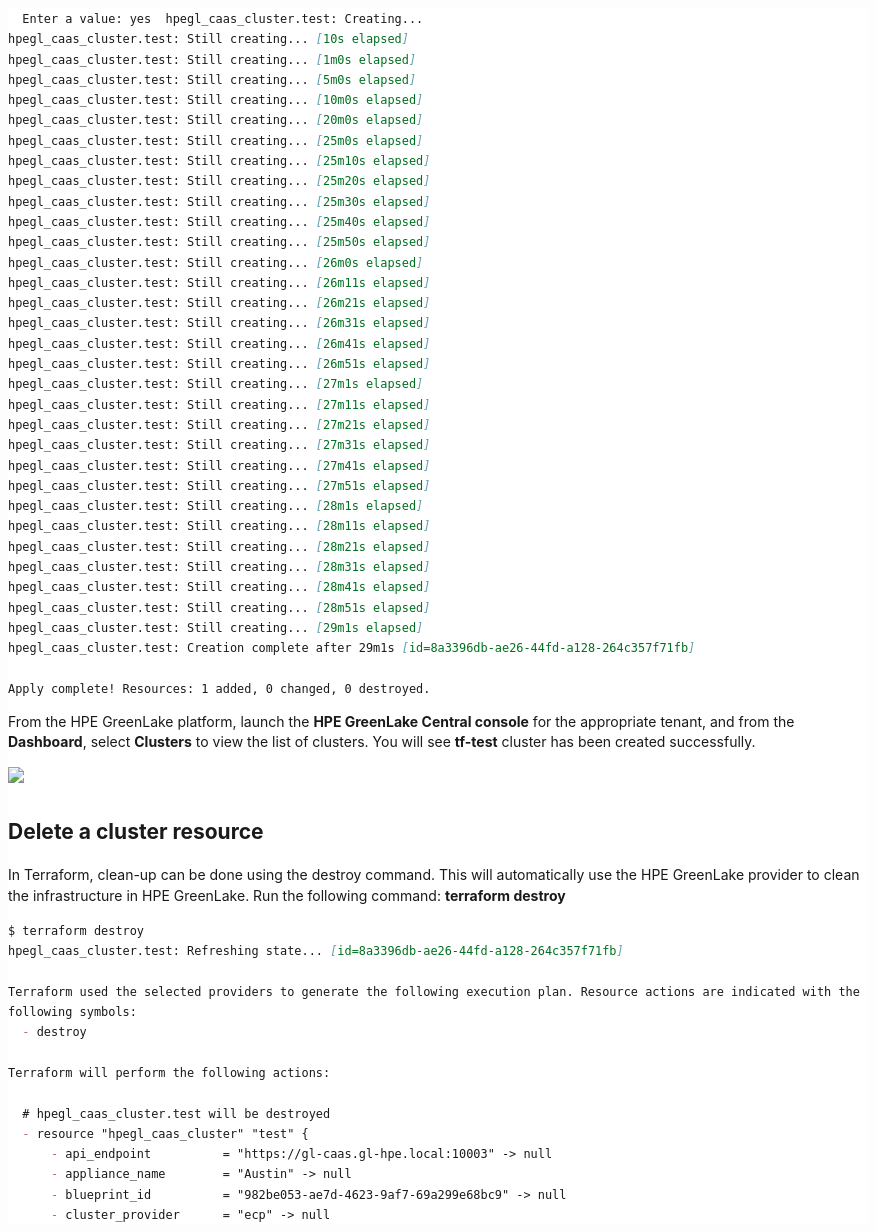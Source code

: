 ```markdown
  Enter a value: yes  hpegl_caas_cluster.test: Creating...
hpegl_caas_cluster.test: Still creating... [10s elapsed]
hpegl_caas_cluster.test: Still creating... [1m0s elapsed]
hpegl_caas_cluster.test: Still creating... [5m0s elapsed]
hpegl_caas_cluster.test: Still creating... [10m0s elapsed]
hpegl_caas_cluster.test: Still creating... [20m0s elapsed]
hpegl_caas_cluster.test: Still creating... [25m0s elapsed]
hpegl_caas_cluster.test: Still creating... [25m10s elapsed]
hpegl_caas_cluster.test: Still creating... [25m20s elapsed]
hpegl_caas_cluster.test: Still creating... [25m30s elapsed]
hpegl_caas_cluster.test: Still creating... [25m40s elapsed]
hpegl_caas_cluster.test: Still creating... [25m50s elapsed]
hpegl_caas_cluster.test: Still creating... [26m0s elapsed]
hpegl_caas_cluster.test: Still creating... [26m11s elapsed]
hpegl_caas_cluster.test: Still creating... [26m21s elapsed]
hpegl_caas_cluster.test: Still creating... [26m31s elapsed]
hpegl_caas_cluster.test: Still creating... [26m41s elapsed]
hpegl_caas_cluster.test: Still creating... [26m51s elapsed]
hpegl_caas_cluster.test: Still creating... [27m1s elapsed]
hpegl_caas_cluster.test: Still creating... [27m11s elapsed]
hpegl_caas_cluster.test: Still creating... [27m21s elapsed]
hpegl_caas_cluster.test: Still creating... [27m31s elapsed]
hpegl_caas_cluster.test: Still creating... [27m41s elapsed]
hpegl_caas_cluster.test: Still creating... [27m51s elapsed]
hpegl_caas_cluster.test: Still creating... [28m1s elapsed]
hpegl_caas_cluster.test: Still creating... [28m11s elapsed]
hpegl_caas_cluster.test: Still creating... [28m21s elapsed]
hpegl_caas_cluster.test: Still creating... [28m31s elapsed]
hpegl_caas_cluster.test: Still creating... [28m41s elapsed]
hpegl_caas_cluster.test: Still creating... [28m51s elapsed]
hpegl_caas_cluster.test: Still creating... [29m1s elapsed]
hpegl_caas_cluster.test: Creation complete after 29m1s [id=8a3396db-ae26-44fd-a128-264c357f71fb]
 
Apply complete! Resources: 1 added, 0 changed, 0 destroyed.
```

From the HPE GreenLake platform, launch the **HPE GreenLake Central console** for the appropriate tenant, and from the **Dashboard**, select **Clusters** to view the list of clusters. You will see **tf-test** cluster has been created successfully.

![](/img/create.png)

## Delete a cluster resource

In Terraform, clean-up can be done using the destroy command. This will automatically use the HPE GreenLake provider to clean the infrastructure in HPE GreenLake. Run the following command: **terraform destroy**

```markdown
$ terraform destroy
hpegl_caas_cluster.test: Refreshing state... [id=8a3396db-ae26-44fd-a128-264c357f71fb]
 
Terraform used the selected providers to generate the following execution plan. Resource actions are indicated with the following symbols:
  - destroy
 
Terraform will perform the following actions:
 
  # hpegl_caas_cluster.test will be destroyed
  - resource "hpegl_caas_cluster" "test" {
      - api_endpoint          = "https://gl-caas.gl-hpe.local:10003" -> null
      - appliance_name        = "Austin" -> null
      - blueprint_id          = "982be053-ae7d-4623-9af7-69a299e68bc9" -> null
      - cluster_provider      = "ecp" -> null
```